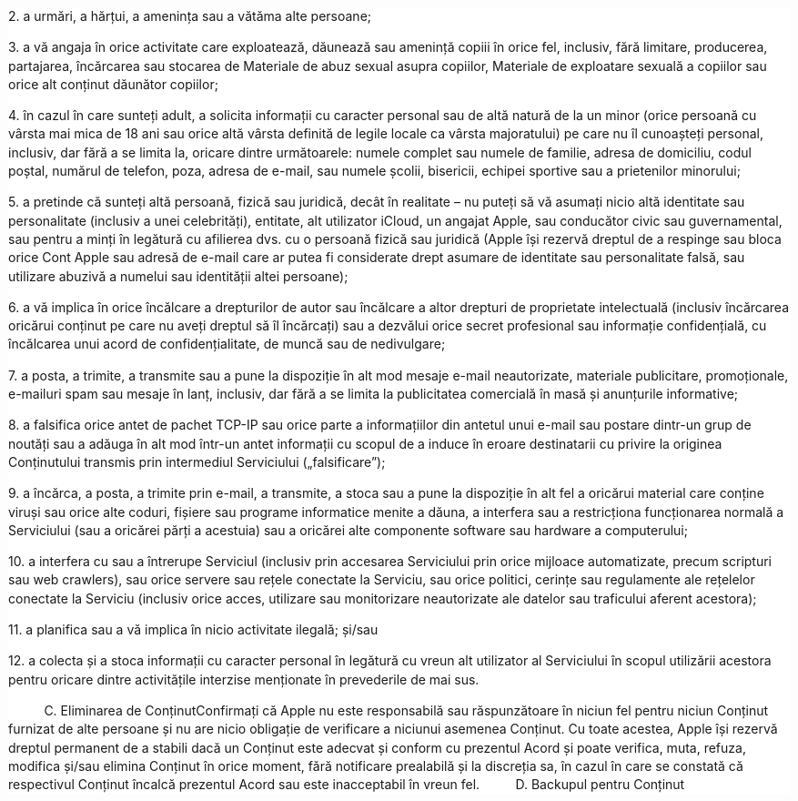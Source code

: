 2\. a urmări, a hărțui, a amenința sau a vătăma alte persoane;

3\. a vă angaja în orice activitate care exploatează, dăunează sau amenință copiii în orice fel, inclusiv, fără limitare, producerea, partajarea, încărcarea sau stocarea de Materiale de abuz sexual asupra copiilor, Materiale de exploatare sexuală a copiilor sau orice alt conținut dăunător copiilor;

4\. în cazul în care sunteți adult, a solicita informații cu caracter personal sau de altă natură de la un minor (orice persoană cu vârsta mai mica de 18 ani sau orice altă vârsta definită de legile locale ca vârsta majoratului) pe care nu îl cunoașteți personal, inclusiv, dar fără a se limita la, oricare dintre următoarele: numele complet sau numele de familie, adresa de domiciliu, codul poștal, numărul de telefon, poza, adresa de e\-mail, sau numele școlii, bisericii, echipei sportive sau a prietenilor minorului;

5\. a pretinde că sunteți altă persoană, fizică sau juridică, decât în realitate – nu puteți să vă asumați nicio altă identitate sau personalitate (inclusiv a unei celebrități), entitate, alt utilizator iCloud, un angajat Apple, sau conducător civic sau guvernamental, sau pentru a minți în legătură cu afilierea dvs. cu o persoană fizică sau juridică (Apple își rezervă dreptul de a respinge sau bloca orice Cont Apple sau adresă de e\-mail care ar putea fi considerate drept asumare de identitate sau personalitate falsă, sau utilizare abuzivă a numelui sau identității altei persoane);

6\. a vă implica în orice încălcare a drepturilor de autor sau încălcare a altor drepturi de proprietate intelectuală (inclusiv încărcarea oricărui conținut pe care nu aveți dreptul să îl încărcați) sau a dezvălui orice secret profesional sau informație confidențială, cu încălcarea unui acord de confidențialitate, de muncă sau de nedivulgare;

7\. a posta, a trimite, a transmite sau a pune la dispoziție în alt mod mesaje e\-mail neautorizate, materiale publicitare, promoționale, e\-mailuri spam sau mesaje în lanț, inclusiv, dar fără a se limita la publicitatea comercială în masă și anunțurile informative;

8\. a falsifica orice antet de pachet TCP\-IP sau orice parte a informațiilor din antetul unui e\-mail sau postare dintr\-un grup de noutăți sau a adăuga în alt mod într\-un antet informații cu scopul de a induce în eroare destinatarii cu privire la originea Conținutului transmis prin intermediul Serviciului („falsificare”);

9\. a încărca, a posta, a trimite prin e\-mail, a transmite, a stoca sau a pune la dispoziție în alt fel a oricărui material care conține viruși sau orice alte coduri, fișiere sau programe informatice menite a dăuna, a interfera sau a restricționa funcționarea normală a Serviciului (sau a oricărei părți a acestuia) sau a oricărei alte componente software sau hardware a computerului;

10\. a interfera cu sau a întrerupe Serviciul (inclusiv prin accesarea Serviciului prin orice mijloace automatizate, precum scripturi sau web crawlers), sau orice servere sau rețele conectate la Serviciu, sau orice politici, cerințe sau regulamente ale rețelelor conectate la Serviciu (inclusiv orice acces, utilizare sau monitorizare neautorizate ale datelor sau traficului aferent acestora);

11\. a planifica sau a vă implica în nicio activitate ilegală; și/sau

12\. a colecta și a stoca informații cu caracter personal în legătură cu vreun alt utilizator al Serviciului în scopul utilizării acestora pentru oricare dintre activitățile interzise menționate în prevederile de mai sus.

          C. Eliminarea de ConținutConfirmați că Apple nu este responsabilă sau răspunzătoare în niciun fel pentru niciun Conținut furnizat de alte persoane și nu are nicio obligație de verificare a niciunui asemenea Conținut. Cu toate acestea, Apple își rezervă dreptul permanent de a stabili dacă un Conținut este adecvat și conform cu prezentul Acord și poate verifica, muta, refuza, modifica și/sau elimina Conținut în orice moment, fără notificare prealabilă și la discreția sa, în cazul în care se constată că respectivul Conținut încalcă prezentul Acord sau este inacceptabil în vreun fel.          D. Backupul pentru Conținut
